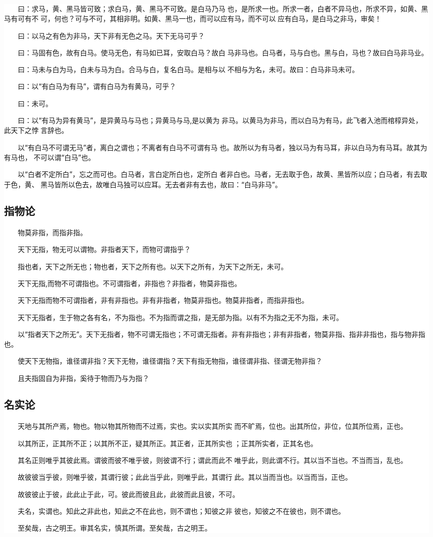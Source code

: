 　　曰：求马，黄、黑马皆可致；求白马，黄、黑马不可致。是白马乃马 也，是所求一也。所求一者，白者不异马也，所求不异，如黄、黑马有可有不 可，何也？可与不可，其相非明。如黄、黑马一也，而可以应有马，而不可以 应有白马，是白马之非马，审矣！

　　曰：以马之有色为非马，天下非有无色之马。天下无马可乎？

　　曰：马固有色，故有白马。使马无色，有马如已耳，安取白马？故白 马非马也。白马者，马与白也。黑与白，马也？故曰白马非马业。

　　曰：马未与白为马，白未与马为白。合马与白，复名白马。是相与以 不相与为名，未可。故曰：白马非马未可。

　　曰：以“有白马为有马”，谓有白马为有黄马，可乎？

　　曰：未可。

　　曰：以“有马为异有黄马”，是异黄马与马也；异黄马与马,是以黄为 非马。以黄马为非马，而以白马为有马，此飞者入池而棺椁异处，此天下之悖 言辞也。

　　以“有白马不可谓无马”者，离白之谓也；不离者有白马不可谓有马 也。故所以为有马者，独以马为有马耳，非以白马为有马耳。故其为有马也， 不可以谓“白马”也。

　　以“白者不定所白”，忘之而可也。白马者，言白定所白也，定所白 者非白也。马者，无去取于色，故黄、黑皆所以应；白马者，有去取于色，黄、 黑马皆所以色去，故唯白马独可以应耳。无去者非有去也，故曰：“白马非马”。





## 指物论

　　物莫非指，而指非指。

　　天下无指，物无可以谓物。非指者天下，而物可谓指乎？

　　指也者，天下之所无也；物也者，天下之所有也。以天下之所有，为天下之所无，未可。

　　天下无指,而物不可谓指也。不可谓指者，非指也？非指者，物莫非指也。

　　天下无指而物不可谓指者，非有非指也。非有非指者，物莫非指也。物莫非指者，而指非指也。

　　天下无指者，生于物之各有名，不为指也。不为指而谓之指，是无部为指。以有不为指之无不为指，未可。

　　以“指者天下之所无”。天下无指者，物不可谓无指也；不可谓无指者。非有非指也；非有非指者，物莫非指、指非非指也，指与物非指也。

　　使天下无物指，谁径谓非指？天下无物，谁径谓指？天下有指无物指，谁径谓非指、径谓无物非指？

　　且夫指固自为非指，奚待于物而乃与为指？





## 名实论

　　天地与其所产焉，物也。物以物其所物而不过焉，实也。实以实其所实 而不旷焉，位也。出其所位，非位，位其所位焉，正也。

　　以其所正，正其所不正；以其所不正，疑其所正。其正者，正其所实也 ；正其所实者，正其名也。

　　其名正则唯乎其彼此焉。谓彼而彼不唯乎彼，则彼谓不行；谓此而此不 唯乎此，则此谓不行。其以当不当也。不当而当，乱也。

　　故彼彼当乎彼，则唯乎彼，其谓行彼；此此当乎此，则唯乎此，其谓行 此。其以当而当也。以当而当，正也。

　　故彼彼止于彼，此此止于此，可。彼此而彼且此，此彼而此且彼，不可。

　　夫名，实谓也。知此之非此也，知此之不在此也，则不谓也；知彼之非 彼也，知彼之不在彼也，则不谓也。

　　至矣哉，古之明王。审其名实，慎其所谓。至矣哉，古之明王。

